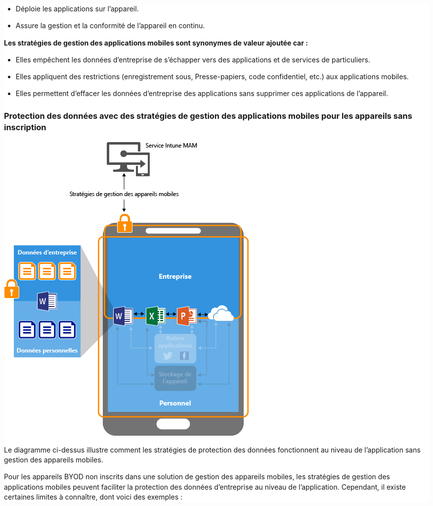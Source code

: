 -   Déploie les applications sur l’appareil.

-   Assure la gestion et la conformité de l’appareil en continu.

**Les stratégies de gestion des applications mobiles sont synonymes de valeur ajoutée car :**

-   Elles empêchent les données d’entreprise de s’échapper vers des applications et de services de particuliers.

-   Elles appliquent des restrictions (enregistrement sous, Presse-papiers, code confidentiel, etc.) aux applications mobiles.

-   Elles permettent d’effacer les données d’entreprise des applications sans supprimer ces applications de l’appareil.


### Protection des données avec des stratégies de gestion des applications mobiles pour les appareils sans inscription

![L’image qui montre le fonctionnement des stratégies de gestion des applications mobiles sur des appareils gérés](../media/MAM_ManagedDevices_November.png)

Le diagramme ci-dessus illustre comment les stratégies de protection des données fonctionnent au niveau de l’application sans gestion des appareils mobiles.

Pour les appareils BYOD non inscrits dans une solution de gestion des appareils mobiles, les stratégies de gestion des applications mobiles peuvent faciliter la protection des données d’entreprise au niveau de l’application.
Cependant, il existe certaines limites à connaître, dont voici des exemples :
